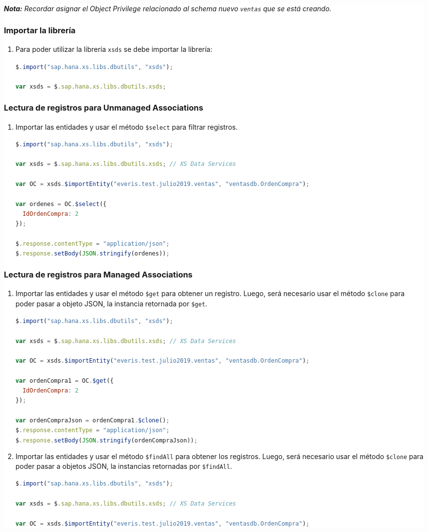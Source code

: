 ***Nota:** Recordar asignar el Object Privilege relacionado al schema nuevo `ventas` que se está creando.*

### Importar la librería
1. Para poder utilizar la librería `xsds` se debe importar la librería:
    ```javascript
    $.import("sap.hana.xs.libs.dbutils", "xsds");

    var xsds = $.sap.hana.xs.libs.dbutils.xsds;
    ```

### Lectura de registros para Unmanaged Associations
1. Importar las entidades y usar el método `$select` para filtrar registros.
    ```javascript
    $.import("sap.hana.xs.libs.dbutils", "xsds");

    var xsds = $.sap.hana.xs.libs.dbutils.xsds; // XS Data Services

    var OC = xsds.$importEntity("everis.test.julio2019.ventas", "ventasdb.OrdenCompra");

    var ordenes = OC.$select({
      IdOrdenCompra: 2
    });

    $.response.contentType = "application/json";
    $.response.setBody(JSON.stringify(ordenes));
    ```

### Lectura de registros para Managed Associations
1. Importar las entidades y usar el método `$get` para obtener un registro. Luego, será necesario usar el método `$clone` para poder pasar a objeto JSON, la instancia retornada por `$get`.
    ```javascript
    $.import("sap.hana.xs.libs.dbutils", "xsds");

    var xsds = $.sap.hana.xs.libs.dbutils.xsds; // XS Data Services

    var OC = xsds.$importEntity("everis.test.julio2019.ventas", "ventasdb.OrdenCompra");

    var ordenCompra1 = OC.$get({
      IdOrdenCompra: 2
    });

    var ordenCompraJson = ordenCompra1.$clone();
    $.response.contentType = "application/json";
    $.response.setBody(JSON.stringify(ordenCompraJson));
    ```

2. Importar las entidades y usar el método `$findAll` para obtener los registros. Luego, será necesario usar el método `$clone` para poder pasar a objetos JSON, la instancias retornadas por `$findAll`.
    ```javascript
    $.import("sap.hana.xs.libs.dbutils", "xsds");

    var xsds = $.sap.hana.xs.libs.dbutils.xsds; // XS Data Services

    var OC = xsds.$importEntity("everis.test.julio2019.ventas", "ventasdb.OrdenCompra");

